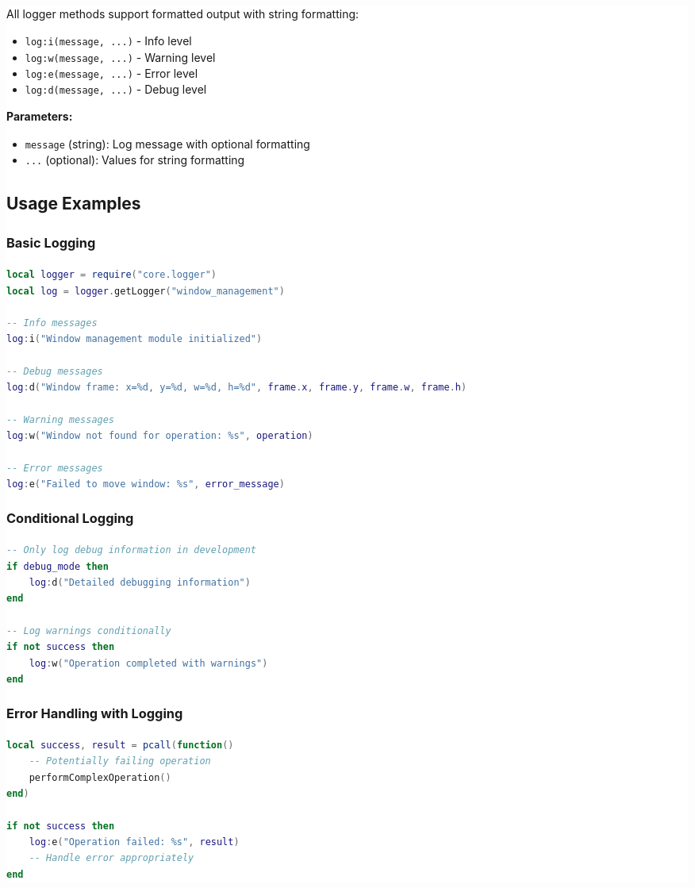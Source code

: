 All logger methods support formatted output with string formatting:

- `log:i(message, ...)` - Info level
- `log:w(message, ...)` - Warning level
- `log:e(message, ...)` - Error level
- `log:d(message, ...)` - Debug level

**Parameters:**
- `message` (string): Log message with optional formatting
- `...` (optional): Values for string formatting

## Usage Examples

### Basic Logging
```lua
local logger = require("core.logger")
local log = logger.getLogger("window_management")

-- Info messages
log:i("Window management module initialized")

-- Debug messages
log:d("Window frame: x=%d, y=%d, w=%d, h=%d", frame.x, frame.y, frame.w, frame.h)

-- Warning messages
log:w("Window not found for operation: %s", operation)

-- Error messages
log:e("Failed to move window: %s", error_message)
```

### Conditional Logging
```lua
-- Only log debug information in development
if debug_mode then
    log:d("Detailed debugging information")
end

-- Log warnings conditionally
if not success then
    log:w("Operation completed with warnings")
end
```

### Error Handling with Logging
```lua
local success, result = pcall(function()
    -- Potentially failing operation
    performComplexOperation()
end)

if not success then
    log:e("Operation failed: %s", result)
    -- Handle error appropriately
end
```
